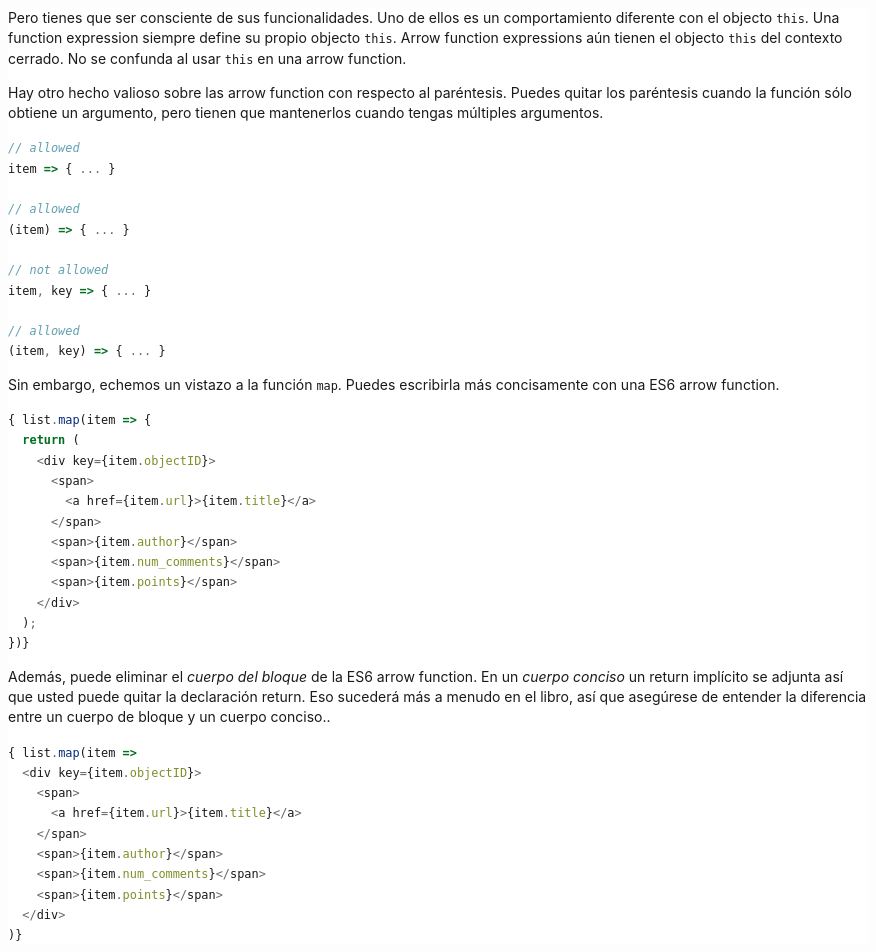Pero tienes que ser consciente de sus funcionalidades. Uno de ellos es un comportamiento diferente con el objecto `this`. Una function expression siempre define su propio objecto `this`. Arrow function expressions aún tienen el objecto `this` del contexto cerrado. No se confunda al usar `this` en una arrow function.

Hay otro hecho valioso sobre las arrow function con respecto al paréntesis. Puedes quitar los paréntesis cuando la función sólo obtiene un argumento, pero tienen que mantenerlos cuando tengas múltiples argumentos.

```js
// allowed
item => { ... }

// allowed
(item) => { ... }

// not allowed
item, key => { ... }

// allowed
(item, key) => { ... }
```

Sin embargo, echemos un vistazo a la función `map`. Puedes escribirla más concisamente con una ES6 arrow function.

```js
{ list.map(item => {
  return (
    <div key={item.objectID}>
      <span>
        <a href={item.url}>{item.title}</a>
      </span>
      <span>{item.author}</span>
      <span>{item.num_comments}</span>
      <span>{item.points}</span>
    </div>
  );
})}
```

Además, puede eliminar el *cuerpo del bloque* de la ES6 arrow function. En un *cuerpo conciso* un return implícito se adjunta así que usted puede quitar la declaración return. Eso sucederá más a menudo en el libro, así que asegúrese de entender la diferencia entre un cuerpo de bloque y un cuerpo conciso..

```js
{ list.map(item =>
  <div key={item.objectID}>
    <span>
      <a href={item.url}>{item.title}</a>
    </span>
    <span>{item.author}</span>
    <span>{item.num_comments}</span>
    <span>{item.points}</span>
  </div>
)}
```
